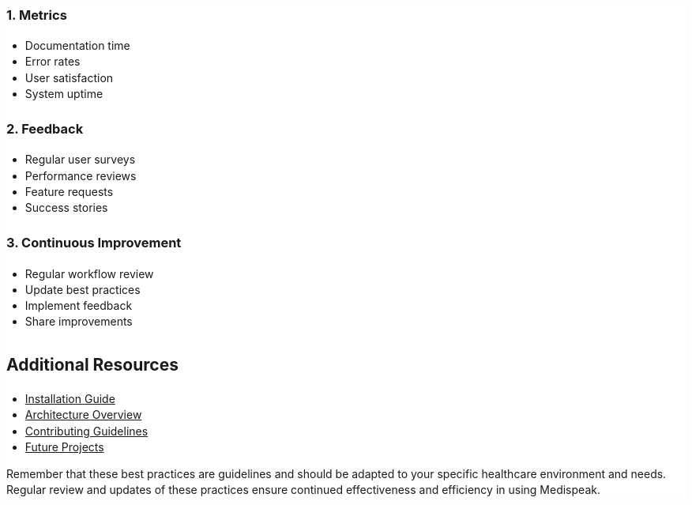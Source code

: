 ### 1. Metrics
- Documentation time
- Error rates
- User satisfaction
- System uptime

### 2. Feedback
- Regular user surveys
- Performance reviews
- Feature requests
- Success stories

### 3. Continuous Improvement
- Regular workflow review
- Update best practices
- Implement feedback
- Share improvements

## Additional Resources

- [Installation Guide](/docs/installation)
- [Architecture Overview](/docs/architecture)
- [Contributing Guidelines](/docs/contribute)
- [Future Projects](/docs/projects)

Remember that these best practices are guidelines and should be adapted to your specific healthcare environment and needs. Regular review and updates of these practices ensure continued effectiveness and efficiency in using Medispeak. 